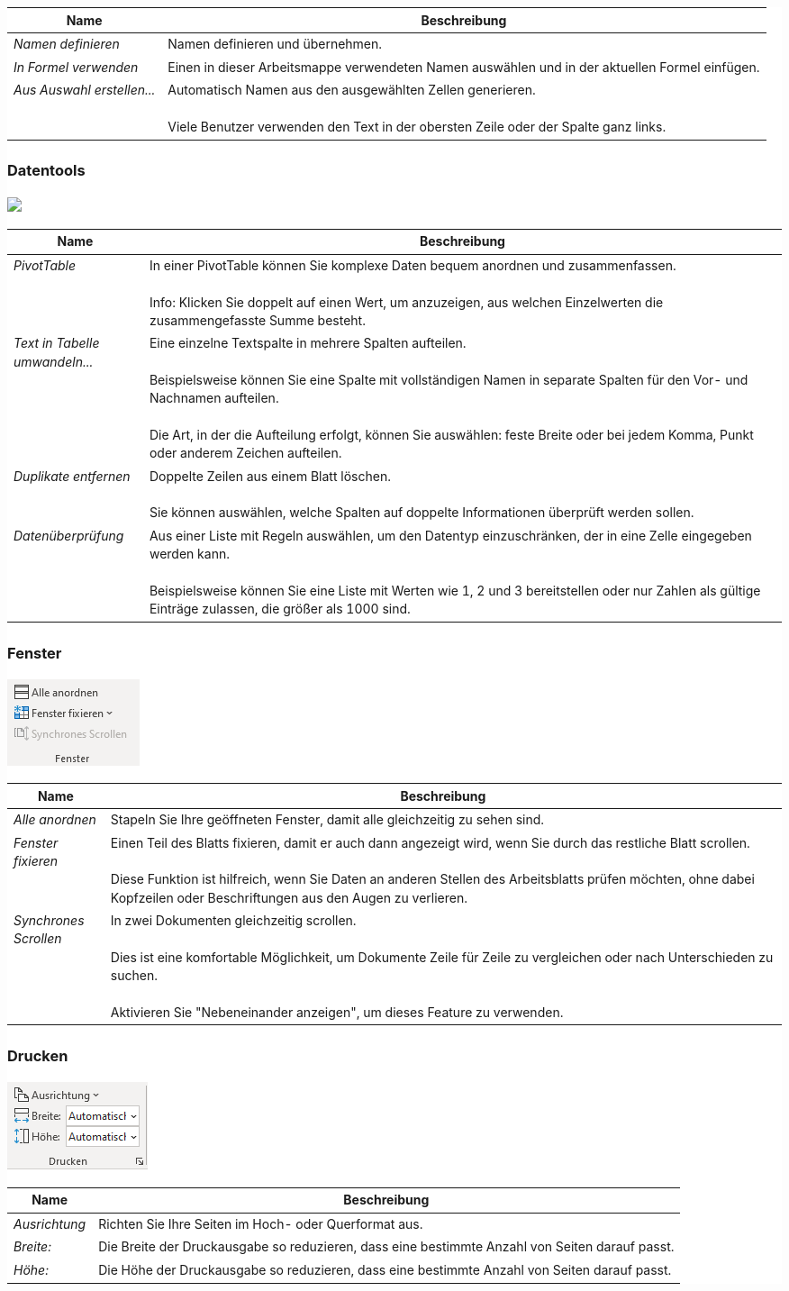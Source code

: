 | Name                                               | Beschreibung                                       |
| -------------------------------------------------- | -------------------------------------------------- |
| *Namen definieren*                                 | Namen definieren und übernehmen.                   |
| *In Formel verwenden*                              | Einen in dieser Arbeitsmappe verwendeten Namen auswählen und in der aktuellen Formel einfügen. |
| *Aus Auswahl erstellen...*                         | Automatisch Namen aus den ausgewählten Zellen generieren.<br><br>Viele Benutzer verwenden den Text in der obersten Zeile oder der Spalte ganz links. |


### Datentools

<img src="documentation/groups_excel/group_tools.jpg">

| Name                                               | Beschreibung                                       |
| -------------------------------------------------- | -------------------------------------------------- |
| *PivotTable*                                       | In einer PivotTable können Sie komplexe Daten bequem anordnen und zusammenfassen.<br><br>Info: Klicken Sie doppelt auf einen Wert, um anzuzeigen, aus welchen Einzelwerten die zusammengefasste Summe besteht. |
| *Text in Tabelle umwandeln...*                     | Eine einzelne Textspalte in mehrere Spalten aufteilen.<br><br>Beispielsweise können Sie eine Spalte mit vollständigen Namen in separate Spalten für den Vor- und Nachnamen aufteilen.<br><br>Die Art, in der die Aufteilung erfolgt, können Sie auswählen: feste Breite oder bei jedem Komma, Punkt oder anderem Zeichen aufteilen. |
| *Duplikate entfernen*                              | Doppelte Zeilen aus einem Blatt löschen.<br><br>Sie können auswählen, welche Spalten auf doppelte Informationen überprüft werden sollen. |
| *Datenüberprüfung*                                 | Aus einer Liste mit Regeln auswählen, um den Datentyp einzuschränken, der in eine Zelle eingegeben werden kann.<br><br>Beispielsweise können Sie eine Liste mit Werten wie 1, 2 und 3 bereitstellen oder nur Zahlen als gültige Einträge zulassen, die größer als 1000 sind. |


### Fenster

<img src="documentation/groups_excel/group_window.png">

| Name                                               | Beschreibung                                       |
| -------------------------------------------------- | -------------------------------------------------- |
| *Alle anordnen*                                    | Stapeln Sie Ihre geöffneten Fenster, damit alle gleichzeitig zu sehen sind. |
| *Fenster fixieren*                                 | Einen Teil des Blatts fixieren, damit er auch dann angezeigt wird, wenn Sie durch das restliche Blatt scrollen.<br><br>Diese Funktion ist hilfreich, wenn Sie Daten an anderen Stellen des Arbeitsblatts prüfen möchten, ohne dabei Kopfzeilen oder Beschriftungen aus den Augen zu verlieren. |
| *Synchrones Scrollen*                              | In zwei Dokumenten gleichzeitig scrollen.<br><br>Dies ist eine komfortable Möglichkeit, um Dokumente Zeile für Zeile zu vergleichen oder nach Unterschieden zu suchen.<br><br>Aktivieren Sie "Nebeneinander anzeigen", um dieses Feature zu verwenden. |


### Drucken

<img src="documentation/groups_excel/group_print.png">

| Name                                               | Beschreibung                                       |
| -------------------------------------------------- | -------------------------------------------------- |
| *Ausrichtung*                                      | Richten Sie Ihre Seiten im Hoch- oder Querformat aus. |
| *Breite:*                                          | Die Breite der Druckausgabe so reduzieren, dass eine bestimmte Anzahl von Seiten darauf passt. |
| *Höhe:*                                            | Die Höhe der Druckausgabe so reduzieren, dass eine bestimmte Anzahl von Seiten darauf passt. |
